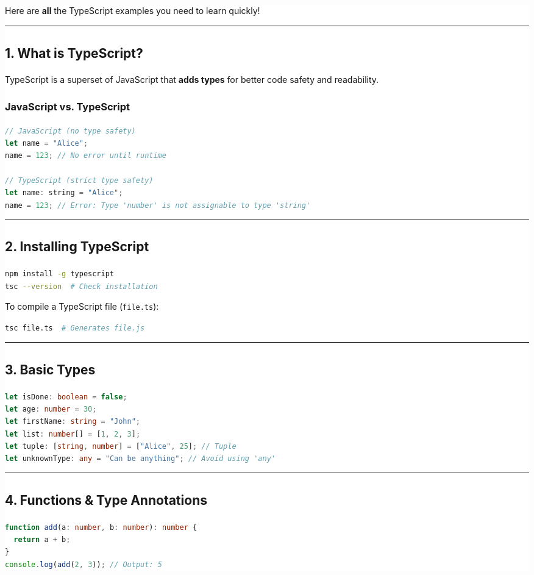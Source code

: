 Here are **all** the TypeScript examples you need to learn quickly!  

---

## **1. What is TypeScript?**  
TypeScript is a superset of JavaScript that **adds types** for better code safety and readability.  

### **JavaScript vs. TypeScript**
```javascript
// JavaScript (no type safety)
let name = "Alice";
name = 123; // No error until runtime

// TypeScript (strict type safety)
let name: string = "Alice";
name = 123; // Error: Type 'number' is not assignable to type 'string'
```

---

## **2. Installing TypeScript**
```bash
npm install -g typescript
tsc --version  # Check installation
```
To compile a TypeScript file (`file.ts`):  
```bash
tsc file.ts  # Generates file.js
```

---

## **3. Basic Types**  
```typescript
let isDone: boolean = false;
let age: number = 30;
let firstName: string = "John";
let list: number[] = [1, 2, 3];
let tuple: [string, number] = ["Alice", 25]; // Tuple
let unknownType: any = "Can be anything"; // Avoid using 'any'
```

---

## **4. Functions & Type Annotations**  
```typescript
function add(a: number, b: number): number {
  return a + b;
}
console.log(add(2, 3)); // Output: 5
```

